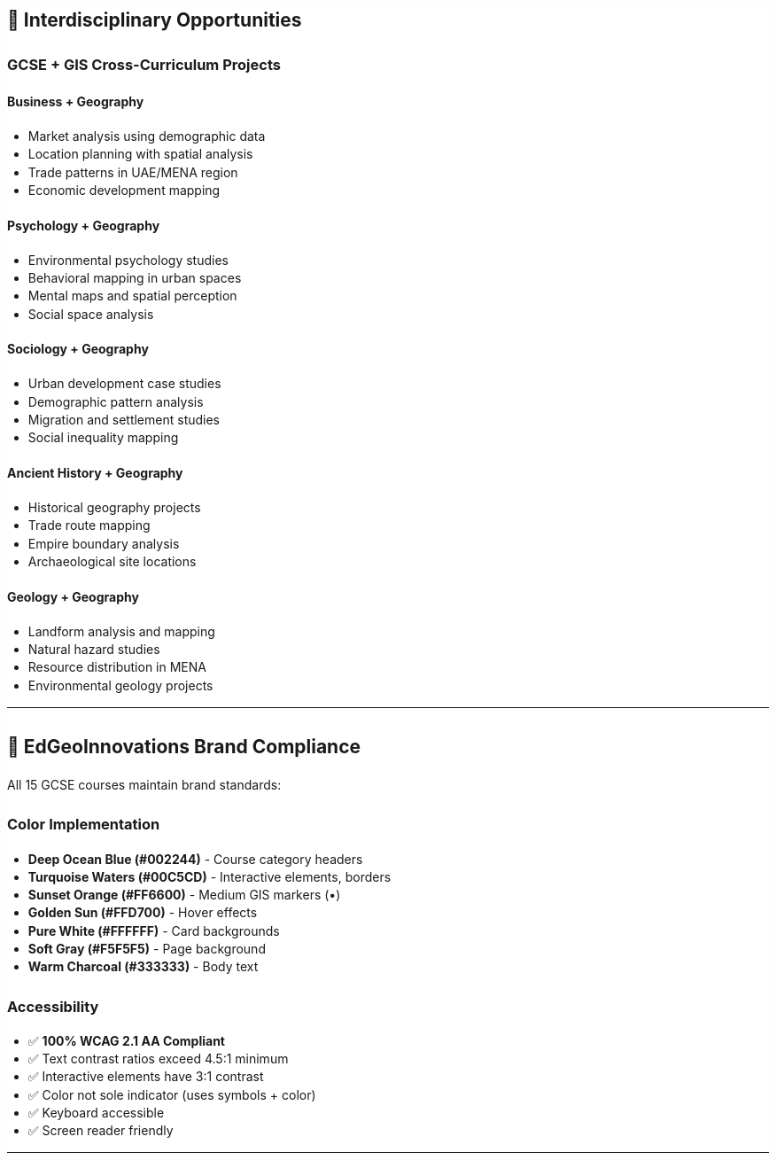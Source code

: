## 🌟 Interdisciplinary Opportunities

### **GCSE + GIS Cross-Curriculum Projects**

#### **Business + Geography**
- Market analysis using demographic data
- Location planning with spatial analysis
- Trade patterns in UAE/MENA region
- Economic development mapping

#### **Psychology + Geography**
- Environmental psychology studies
- Behavioral mapping in urban spaces
- Mental maps and spatial perception
- Social space analysis

#### **Sociology + Geography**
- Urban development case studies
- Demographic pattern analysis
- Migration and settlement studies
- Social inequality mapping

#### **Ancient History + Geography**
- Historical geography projects
- Trade route mapping
- Empire boundary analysis
- Archaeological site locations

#### **Geology + Geography**
- Landform analysis and mapping
- Natural hazard studies
- Resource distribution in MENA
- Environmental geology projects

---

## 🎨 EdGeoInnovations Brand Compliance

All 15 GCSE courses maintain brand standards:

### **Color Implementation**
- **Deep Ocean Blue (#002244)** - Course category headers
- **Turquoise Waters (#00C5CD)** - Interactive elements, borders
- **Sunset Orange (#FF6600)** - Medium GIS markers (•)
- **Golden Sun (#FFD700)** - Hover effects
- **Pure White (#FFFFFF)** - Card backgrounds
- **Soft Gray (#F5F5F5)** - Page background
- **Warm Charcoal (#333333)** - Body text

### **Accessibility**
- ✅ **100% WCAG 2.1 AA Compliant**
- ✅ Text contrast ratios exceed 4.5:1 minimum
- ✅ Interactive elements have 3:1 contrast
- ✅ Color not sole indicator (uses symbols + color)
- ✅ Keyboard accessible
- ✅ Screen reader friendly

---